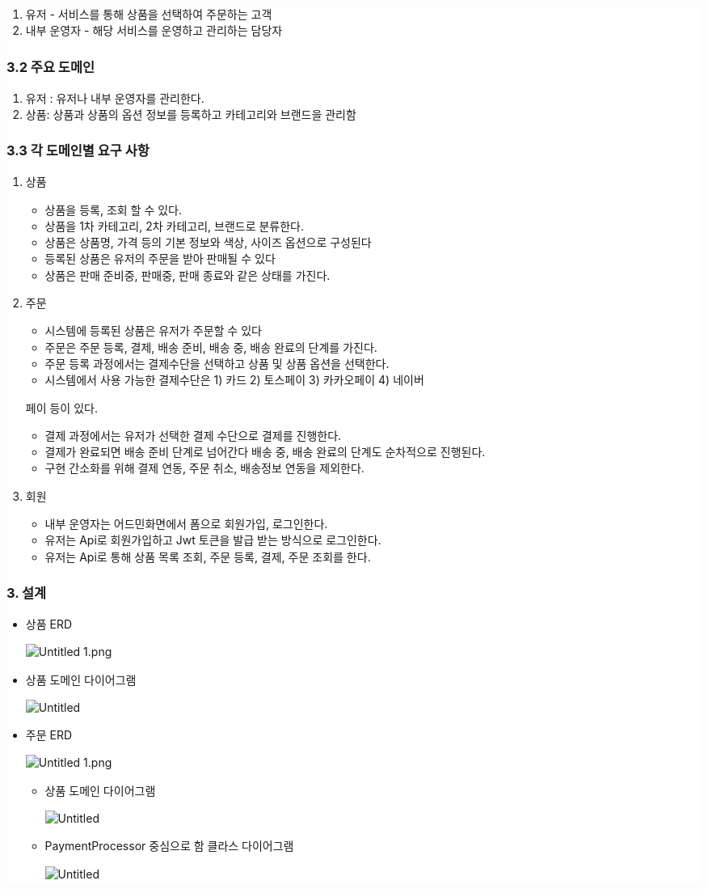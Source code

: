 1. 유저 - 서비스를 통해 상품을 선택하여 주문하는 고객
2. 내부 운영자 - 해당 서비스를 운영하고 관리하는 담당자

### 3.2 주요 도메인

1. 유저 : 유저나 내부 운영자를 관리한다.
2. 상품: 상품과 상품의 옵션 정보를 등록하고 카테고리와 브랜드을 관리함

### 3.3 각 도메인별 요구 사항

1. 상품
    - 상품을 등록, 조회 할 수 있다.
    - 상품을 1차 카테고리, 2차 카테고리, 브랜드로 분류한다.
    - 상품은 상품명, 가격 등의 기본 정보와 색상, 사이즈 옵션으로 구성된다
    - 등록된 상품은 유저의 주문을 받아 판매될 수 있다
    - 상품은 판매 준비중, 판매중, 판매 종료와 같은 상태를 가진다.
2. 주문
    - 시스템에 등록된 상품은 유저가 주문할 수 있다
    - 주문은 주문 등록, 결제, 배송 준비, 배송 중, 배송 완료의 단계를 가진다.
    - 주문 등록 과정에서는 결제수단을 선택하고 상품 및 상품 옵션을 선택한다.
    - 시스템에서 사용 가능한 결제수단은 1) 카드 2) 토스페이 3) 카카오페이 4) 네이버
    
    페이 등이 있다.
    
    - 결제 과정에서는 유저가 선택한 결제 수단으로 결제를 진행한다.
    - 결제가 완료되면 배송 준비 단계로 넘어간다 배송 중, 배송 완료의 단계도 순차적으로 진행된다.
    - 구현 간소화를 위해 결제 연동, 주문 취소, 배송정보 연동을 제외한다.
3. 회원
    - 내부 운영자는 어드민화면에서 폼으로 회원가입, 로그인한다.
    - 유저는 Api로 회원가입하고 Jwt 토큰을 발급 받는 방식으로 로그인한다.
    - 유저는 Api로 통해 상품 목록 조회, 주문 등록, 결제, 주문 조회를 한다.

### 3. 설계

- 상품 ERD
    
    ![Untitled 1.png](README%205d8c415a8bb6478885b2def9c0f4f786/Untitled_1.png)
    
- 상품 도메인 다이어그램
    
    ![Untitled](README%205d8c415a8bb6478885b2def9c0f4f786/Untitled.png)
    
- 주문 ERD
    
    ![Untitled 1.png](README%205d8c415a8bb6478885b2def9c0f4f786/Untitled_1%201.png)
    
    - 상품 도메인 다이어그램
        
        ![Untitled](README%205d8c415a8bb6478885b2def9c0f4f786/Untitled%201.png)
        
    - PaymentProcessor 중심으로 함 클라스 다이어그램
        
        ![Untitled](README%205d8c415a8bb6478885b2def9c0f4f786/Untitled%202.png)
        